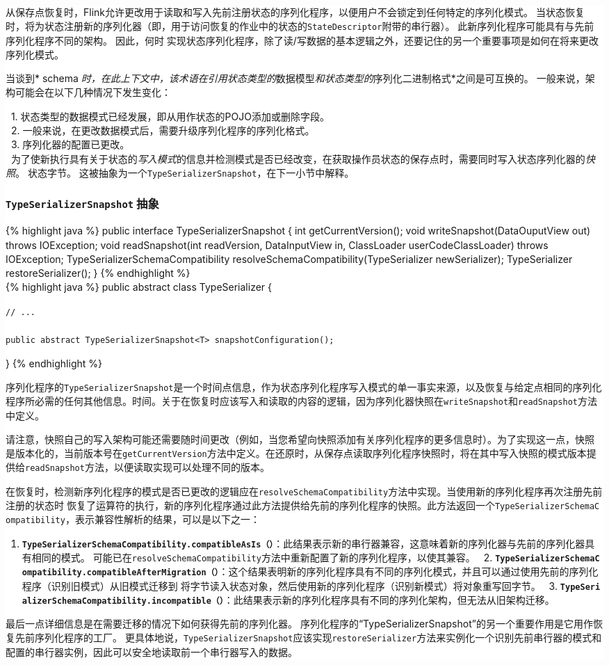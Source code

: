 从保存点恢复时，Flink允许更改用于读取和写入先前注册状态的序列化程序，以便用户不会锁定到任何特定的序列化模式。 当状态恢复时，将为状态注册新的序列化器（即，用于访问恢复的作业中的状态的`StateDescriptor`附带的串行器）。 此新序列化程序可能具有与先前序列化程序不同的架构。 因此，何时
实现状态序列化程序，除了读/写数据的基本逻辑之外，还要记住的另一个重要事项是如何在将来更改序列化模式。



当谈到* schema *时，在此上下文中，该术语在引用状态类型的*数据模型*和状态类型的*序列化二进制格式*之间是可互换的。 一般来说，架构可能会在以下几种情况下发生变化：

  1. 状态类型的数据模式已经发展，即从用作状态的POJO添加或删除字段。  
  2. 一般来说，在更改数据模式后，需要升级序列化程序的序列化格式。  
  3. 序列化器的配置已更改。  
 
为了使新执行具有关于状态的*写入模式*的信息并检测模式是否已经改变，在获取操作员状态的保存点时，需要同时写入状态序列化器的*快照*。 状态字节。 这被抽象为一个`TypeSerializerSnapshot`，在下一小节中解释。

### `TypeSerializerSnapshot` 抽象

<div data-lang="java" markdown="1">
{% highlight java %}
public interface TypeSerializerSnapshot<T> {
    int getCurrentVersion();
    void writeSnapshot(DataOuputView out) throws IOException;
    void readSnapshot(int readVersion, DataInputView in, ClassLoader userCodeClassLoader) throws IOException;
    TypeSerializerSchemaCompatibility<T> resolveSchemaCompatibility(TypeSerializer<T> newSerializer);
    TypeSerializer<T> restoreSerializer();
}
{% endhighlight %}
</div>

<div data-lang="java" markdown="1">
{% highlight java %}
public abstract class TypeSerializer<T> {    
    
    // ...
    
    public abstract TypeSerializerSnapshot<T> snapshotConfiguration();
}
{% endhighlight %}
</div>

序列化程序的`TypeSerializerSnapshot`是一个时间点信息，作为状态序列化程序写入模式的单一事实来源，以及恢复与给定点相同的序列化程序所必需的任何其他信息。时间。关于在恢复时应该写入和读取的内容的逻辑，因为序列化器快照在`writeSnapshot`和`readSnapshot`方法中定义。

请注意，快照自己的写入架构可能还需要随时间更改（例如，当您希望向快照添加有关序列化程序的更多信息时）。为了实现这一点，快照是版本化的，当前版本号在`getCurrentVersion`方法中定义。在还原时，从保存点读取序列化程序快照时，将在其中写入快照的模式版本提供给`readSnapshot`方法，以便读取实现可以处理不同的版本。

在恢复时，检测新序列化程序的模式是否已更改的逻辑应在`resolveSchemaCompatibility`方法中实现。当使用新的序列化程序再次注册先前注册的状态时
恢复了运算符的执行，新的序列化程序通过此方法提供给先前的序列化程序的快照。此方法返回一个`TypeSerializerSchemaCompatibility`，表示兼容性解析的结果，可以是以下之一：

1. **`TypeSerializerSchemaCompatibility.compatibleAsIs（）`**：此结果表示新的串行器兼容，这意味着新的序列化器与先前的序列化器具有相同的模式。 可能已在`resolveSchemaCompatibility`方法中重新配置了新的序列化程序，以使其兼容。
  2. **`TypeSerializerSchemaCompatibility.compatibleAfterMigration（）`**：这个结果表明新的序列化程序具有不同的序列化模式，并且可以通过使用先前的序列化程序（识别旧模式）从旧模式迁移到 将字节读入状态对象，然后使用新的序列化程序（识别新模式）将对象重写回字节。
  3. **`TypeSerializerSchemaCompatibility.incompatible（）`**：此结果表示新的序列化程序具有不同的序列化架构，但无法从旧架构迁移。


最后一点详细信息是在需要迁移的情况下如何获得先前的序列化器。
序列化程序的“TypeSerializerSnapshot”的另一个重要作用是它用作恢复先前序列化程序的工厂。 更具体地说，`TypeSerializerSnapshot`应该实现`restoreSerializer`方法来实例化一个识别先前串行器的模式和配置的串行器实例，因此可以安全地读取前一个串行器写入的数据。
